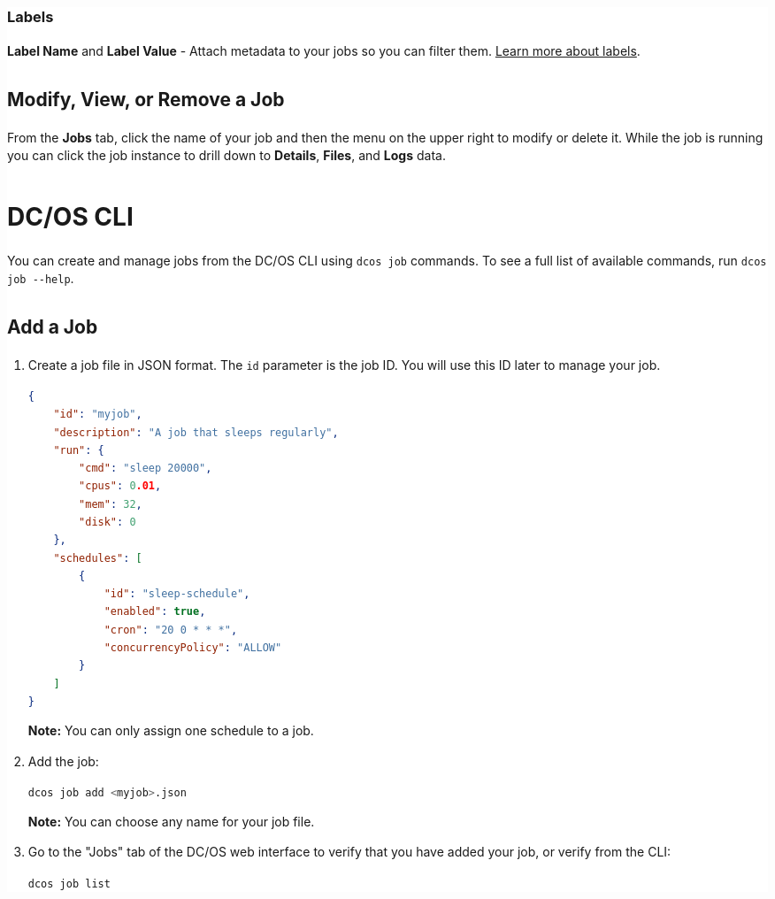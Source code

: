 ### **Labels**
**Label Name** and **Label Value** - Attach metadata to your jobs so you can filter them. [Learn more about labels](/1.9/tutorials/task-labels/).

## Modify, View, or Remove a Job

From the **Jobs** tab, click the name of your job and then the menu on the upper right to modify or delete it. While the job is running you can click the job instance to drill down to **Details**, **Files**, and **Logs** data.

# DC/OS CLI
  
You can create and manage jobs from the DC/OS CLI using `dcos job` commands. To see a full list of available commands, run `dcos job --help`.
 
## Add a Job
 
1. Create a job file in JSON format. The `id` parameter is the job ID. You will use this ID later to manage your job.
 
    ```json
    {
        "id": "myjob",
        "description": "A job that sleeps regularly",
        "run": {
            "cmd": "sleep 20000",
            "cpus": 0.01,
            "mem": 32,
            "disk": 0
        },
        "schedules": [
            {
                "id": "sleep-schedule",
                "enabled": true,
                "cron": "20 0 * * *",
                "concurrencyPolicy": "ALLOW"
            }
        ]
    }
    ```
 
     **Note:** You can only assign one schedule to a job.
 
1. Add the job:
    ```bash
    dcos job add <myjob>.json
    ```
 
    **Note:** You can choose any name for your job file.
 
1. Go to the "Jobs" tab of the DC/OS web interface to verify that you have added your job, or verify from the CLI:
    ```bash
    dcos job list
    ```
 